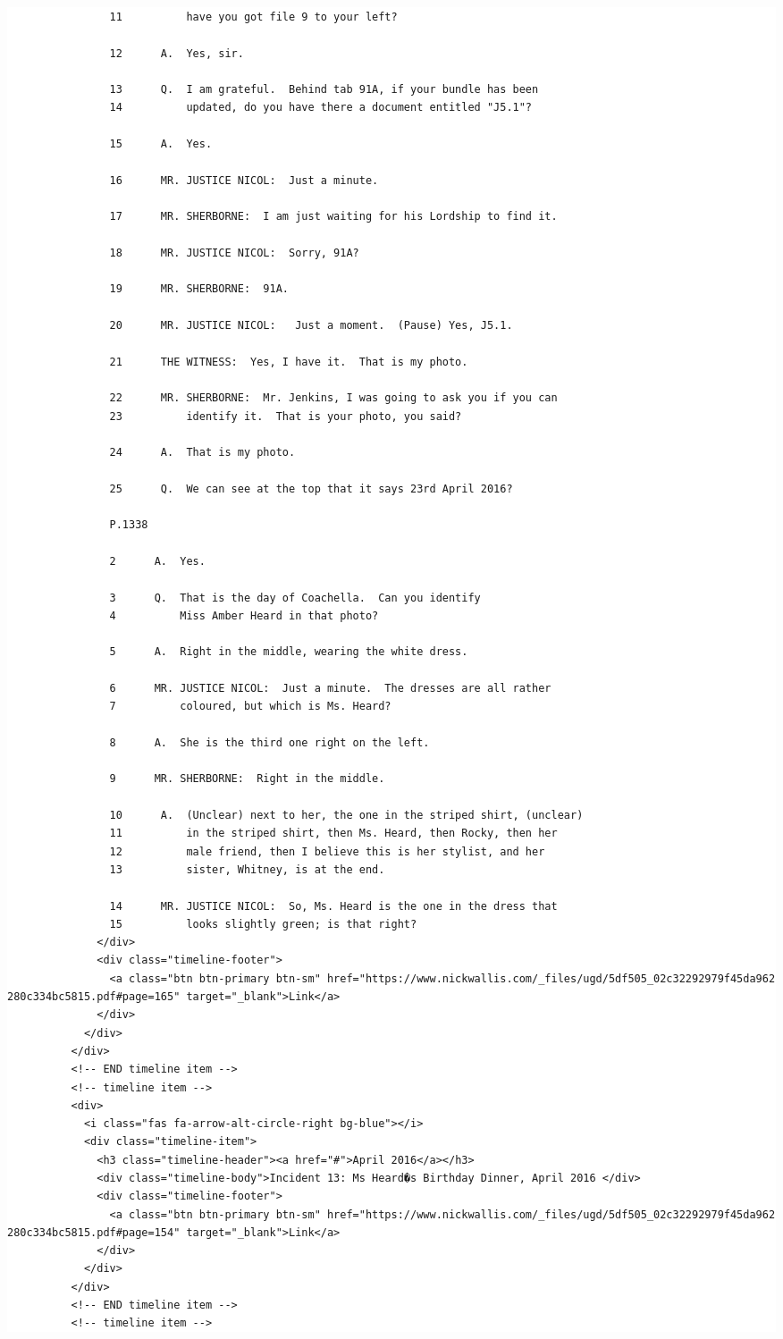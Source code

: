                     11          have you got file 9 to your left?

                    12      A.  Yes, sir.

                    13      Q.  I am grateful.  Behind tab 91A, if your bundle has been
                    14          updated, do you have there a document entitled "J5.1"?

                    15      A.  Yes.

                    16      MR. JUSTICE NICOL:  Just a minute.

                    17      MR. SHERBORNE:  I am just waiting for his Lordship to find it.

                    18      MR. JUSTICE NICOL:  Sorry, 91A?

                    19      MR. SHERBORNE:  91A.

                    20      MR. JUSTICE NICOL:   Just a moment.  (Pause) Yes, J5.1.

                    21      THE WITNESS:  Yes, I have it.  That is my photo.

                    22      MR. SHERBORNE:  Mr. Jenkins, I was going to ask you if you can
                    23          identify it.  That is your photo, you said?

                    24      A.  That is my photo.

                    25      Q.  We can see at the top that it says 23rd April 2016?

                    P.1338

                    2      A.  Yes.

                    3      Q.  That is the day of Coachella.  Can you identify
                    4          Miss Amber Heard in that photo?

                    5      A.  Right in the middle, wearing the white dress.

                    6      MR. JUSTICE NICOL:  Just a minute.  The dresses are all rather
                    7          coloured, but which is Ms. Heard?

                    8      A.  She is the third one right on the left.

                    9      MR. SHERBORNE:  Right in the middle.

                    10      A.  (Unclear) next to her, the one in the striped shirt, (unclear)
                    11          in the striped shirt, then Ms. Heard, then Rocky, then her
                    12          male friend, then I believe this is her stylist, and her
                    13          sister, Whitney, is at the end.

                    14      MR. JUSTICE NICOL:  So, Ms. Heard is the one in the dress that
                    15          looks slightly green; is that right?
                  </div>
                  <div class="timeline-footer">
                    <a class="btn btn-primary btn-sm" href="https://www.nickwallis.com/_files/ugd/5df505_02c32292979f45da962280c334bc5815.pdf#page=165" target="_blank">Link</a>
                  </div>
                </div>
              </div>
              <!-- END timeline item -->
              <!-- timeline item -->
              <div>
                <i class="fas fa-arrow-alt-circle-right bg-blue"></i>
                <div class="timeline-item">
                  <h3 class="timeline-header"><a href="#">April 2016</a></h3>
                  <div class="timeline-body">Incident 13: Ms Heard�s Birthday Dinner, April 2016 </div>
                  <div class="timeline-footer">
                    <a class="btn btn-primary btn-sm" href="https://www.nickwallis.com/_files/ugd/5df505_02c32292979f45da962280c334bc5815.pdf#page=154" target="_blank">Link</a>
                  </div>
                </div>
              </div>
              <!-- END timeline item -->
              <!-- timeline item -->